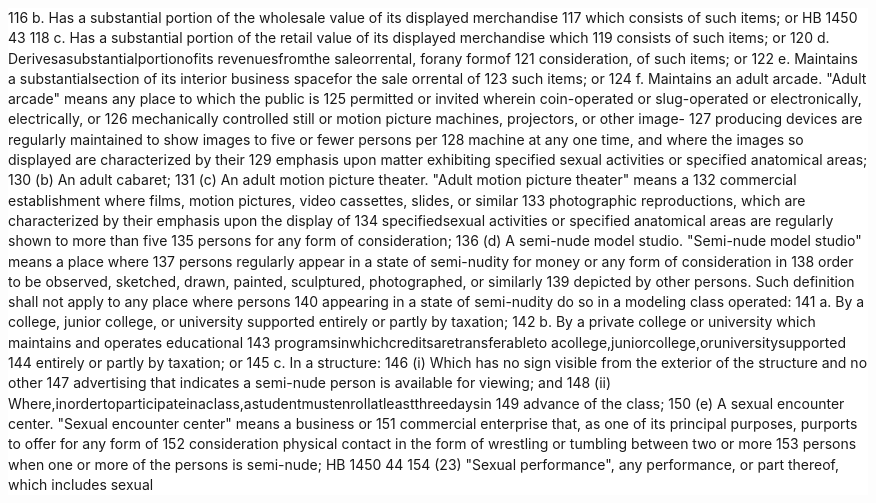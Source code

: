 116 b. Has a substantial portion of the wholesale value of its displayed merchandise
117 which consists of such items; or
HB 1450 43
118 c. Has a substantial portion of the retail value of its displayed merchandise which
119 consists of such items; or
120 d. Derivesasubstantialportionofits revenuesfromthe saleorrental, forany formof
121 consideration, of such items; or
122 e. Maintains a substantialsection of its interior business spacefor the sale orrental of
123 such items; or
124 f. Maintains an adult arcade. "Adult arcade" means any place to which the public is
125 permitted or invited wherein coin-operated or slug-operated or electronically, electrically, or
126 mechanically controlled still or motion picture machines, projectors, or other image-
127 producing devices are regularly maintained to show images to five or fewer persons per
128 machine at any one time, and where the images so displayed are characterized by their
129 emphasis upon matter exhibiting specified sexual activities or specified anatomical areas;
130 (b) An adult cabaret;
131 (c) An adult motion picture theater. "Adult motion picture theater" means a
132 commercial establishment where films, motion pictures, video cassettes, slides, or similar
133 photographic reproductions, which are characterized by their emphasis upon the display of
134 specifiedsexual activities or specified anatomical areas are regularly shown to more than five
135 persons for any form of consideration;
136 (d) A semi-nude model studio. "Semi-nude model studio" means a place where
137 persons regularly appear in a state of semi-nudity for money or any form of consideration in
138 order to be observed, sketched, drawn, painted, sculptured, photographed, or similarly
139 depicted by other persons. Such definition shall not apply to any place where persons
140 appearing in a state of semi-nudity do so in a modeling class operated:
141 a. By a college, junior college, or university supported entirely or partly by taxation;
142 b. By a private college or university which maintains and operates educational
143 programsinwhichcreditsaretransferableto acollege,juniorcollege,oruniversitysupported
144 entirely or partly by taxation; or
145 c. In a structure:
146 (i) Which has no sign visible from the exterior of the structure and no other
147 advertising that indicates a semi-nude person is available for viewing; and
148 (ii) Where,inordertoparticipateinaclass,astudentmustenrollatleastthreedaysin
149 advance of the class;
150 (e) A sexual encounter center. "Sexual encounter center" means a business or
151 commercial enterprise that, as one of its principal purposes, purports to offer for any form of
152 consideration physical contact in the form of wrestling or tumbling between two or more
153 persons when one or more of the persons is semi-nude;
HB 1450 44
154 (23) "Sexual performance", any performance, or part thereof, which includes sexual
